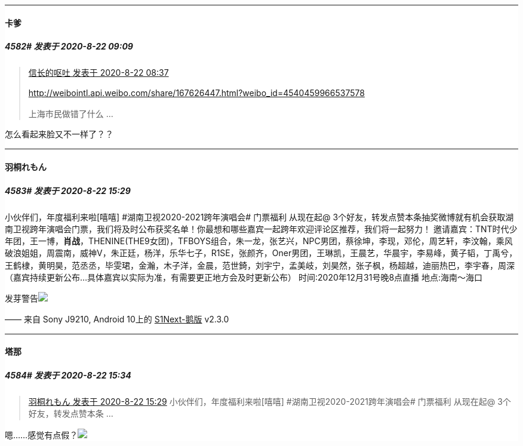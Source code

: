 





-----

####  卡爹  
##### 4582#       发表于 2020-8-22 09:09



<blockquote><a href="httphttps://bbs.saraba1st.com/2b/forum.php?mod=redirect&amp;goto=findpost&amp;pid=48513003&amp;ptid=1944607" target="_blank">信长的呕吐 发表于 2020-8-22 08:37</a>

http://weibointl.api.weibo.com/share/167626447.html?weibo_id=4540459966537578

上海市民做错了什么 ...</blockquote>
怎么看起来脸又不一样了？？







-----

####  羽桐れもん  
##### 4583#       发表于 2020-8-22 15:29




小伙伴们，年度福利来啦[嘻嘻]
#湖南卫视2020-2021跨年演唱会# 门票福利
从现在起@ 3个好友，转发点赞本条抽奖微博就有机会获取湖南卫视跨年演唱会门票，我们将及时公布获奖名单！你最想和哪些嘉宾一起跨年欢迎评论区推荐，我们将一起努力！
邀请嘉宾：TNT时代少年团，王一博，<strong>肖战</strong>，THENINE(THE9女团)，TFBOYS组合，朱一龙，张艺兴，NPC男团，蔡徐坤，李现，邓伦，周艺轩，李汶翰，乘风破浪姐姐，周震南，威神V，朱正廷，杨洋，乐华七子，R1SE，张颜齐，Oner男团，王琳凯，王晨艺，华晨宇，李易峰，黄子韬，丁禹兮，王鹤棣，黄明昊，范丞丞，毕雯珺，金瀚，木子洋，金晨，范世錡，刘宇宁，孟美岐，刘昊然，张子枫，杨超越，迪丽热巴，李宇春，周深（嘉宾持续更新公布…具体嘉宾以实际为准，有需要更正地方会及时更新公布）
时间:2020年12月31号晚8点直播
地点:海南～海口   

发芽警告<img src="https://static.saraba1st.com/image/smiley/face2017/002.png" referrerpolicy="no-referrer">       

—— 来自 Sony J9210, Android 10上的 [S1Next-鹅版](https://github.com/ykrank/S1-Next/releases) v2.3.0







-----

####  塔那  
##### 4584#       发表于 2020-8-22 15:34



<blockquote><a href="httphttps://bbs.saraba1st.com/2b/forum.php?mod=redirect&amp;goto=findpost&amp;pid=48516097&amp;ptid=1944607" target="_blank">羽桐れもん 发表于 2020-8-22 15:29</a>
小伙伴们，年度福利来啦[嘻嘻]
#湖南卫视2020-2021跨年演唱会# 门票福利
从现在起@ 3个好友，转发点赞本条 ...</blockquote>
嗯……感觉有点假？<img src="https://static.saraba1st.com/image/smiley/face2017/002.png" referrerpolicy="no-referrer">

